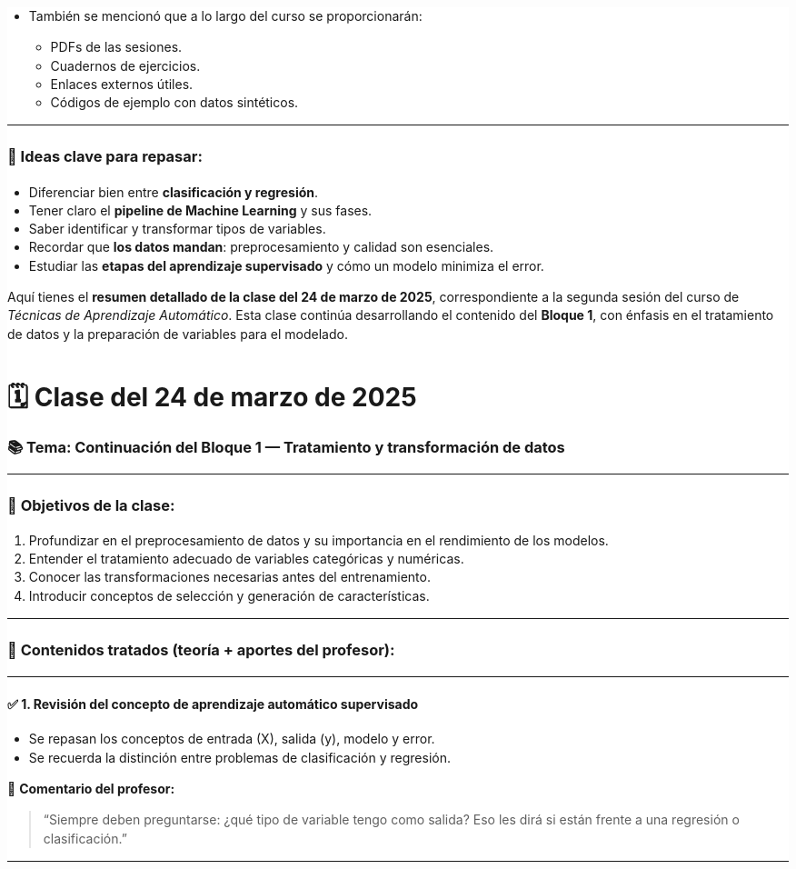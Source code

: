* También se mencionó que a lo largo del curso se proporcionarán:

  * PDFs de las sesiones.
  * Cuadernos de ejercicios.
  * Enlaces externos útiles.
  * Códigos de ejemplo con datos sintéticos.

---

### 📌 Ideas clave para repasar:

* Diferenciar bien entre **clasificación y regresión**.
* Tener claro el **pipeline de Machine Learning** y sus fases.
* Saber identificar y transformar tipos de variables.
* Recordar que **los datos mandan**: preprocesamiento y calidad son esenciales.
* Estudiar las **etapas del aprendizaje supervisado** y cómo un modelo minimiza el error.

Aquí tienes el **resumen detallado de la clase del 24 de marzo de 2025**, correspondiente a la segunda sesión del curso de *Técnicas de Aprendizaje Automático*. Esta clase continúa desarrollando el contenido del **Bloque 1**, con énfasis en el tratamiento de datos y la preparación de variables para el modelado.


# 🗓️ Clase del 24 de marzo de 2025

### 📚 Tema: Continuación del Bloque 1 — Tratamiento y transformación de datos

---

### 🎯 **Objetivos de la clase:**

1. Profundizar en el preprocesamiento de datos y su importancia en el rendimiento de los modelos.
2. Entender el tratamiento adecuado de variables categóricas y numéricas.
3. Conocer las transformaciones necesarias antes del entrenamiento.
4. Introducir conceptos de selección y generación de características.

---

### 🧠 **Contenidos tratados (teoría + aportes del profesor):**

---

#### ✅ 1. Revisión del concepto de aprendizaje automático supervisado

* Se repasan los conceptos de entrada (X), salida (y), modelo y error.
* Se recuerda la distinción entre problemas de clasificación y regresión.

📌 **Comentario del profesor:**

> “Siempre deben preguntarse: ¿qué tipo de variable tengo como salida? Eso les dirá si están frente a una regresión o clasificación.”

---